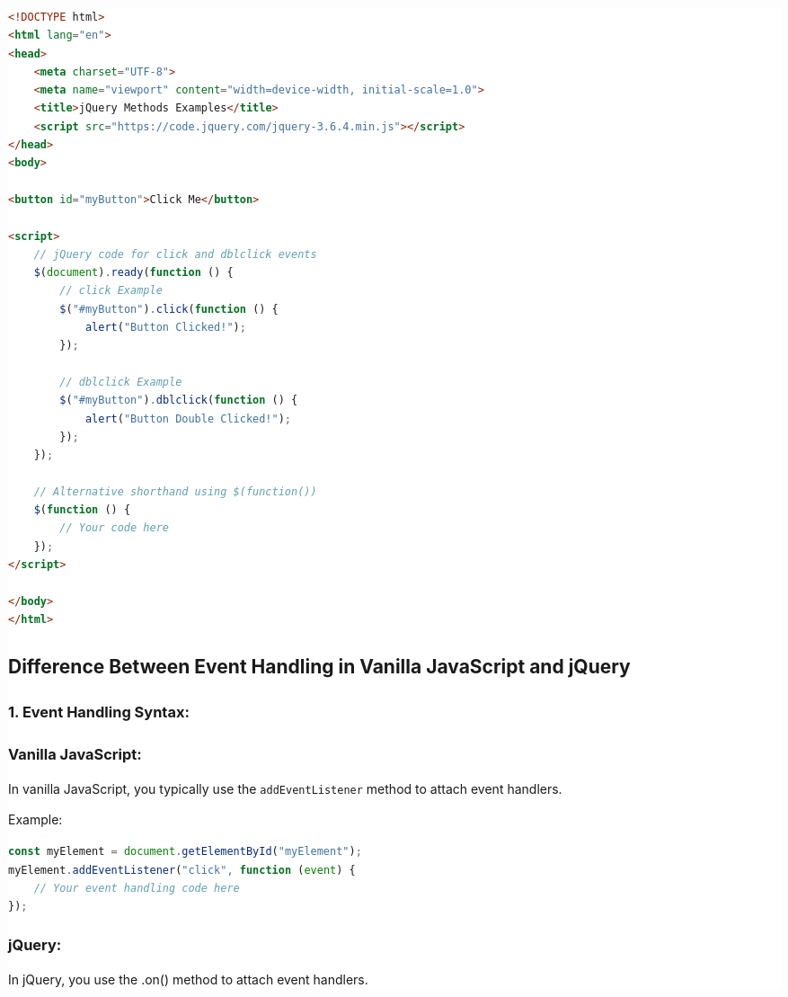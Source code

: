 ```html
<!DOCTYPE html>
<html lang="en">
<head>
    <meta charset="UTF-8">
    <meta name="viewport" content="width=device-width, initial-scale=1.0">
    <title>jQuery Methods Examples</title>
    <script src="https://code.jquery.com/jquery-3.6.4.min.js"></script>
</head>
<body>

<button id="myButton">Click Me</button>

<script>
    // jQuery code for click and dblclick events
    $(document).ready(function () {
        // click Example
        $("#myButton").click(function () {
            alert("Button Clicked!");
        });

        // dblclick Example
        $("#myButton").dblclick(function () {
            alert("Button Double Clicked!");
        });
    });

    // Alternative shorthand using $(function())
    $(function () {
        // Your code here
    });
</script>

</body>
</html>
```

## Difference Between Event Handling in Vanilla JavaScript and jQuery

### 1. Event Handling Syntax:

### Vanilla JavaScript:
In vanilla JavaScript, you typically use the `addEventListener` method to attach event handlers.

Example:
```javascript
const myElement = document.getElementById("myElement");
myElement.addEventListener("click", function (event) {
    // Your event handling code here
});
```
### jQuery:
In jQuery, you use the .on() method to attach event handlers.

